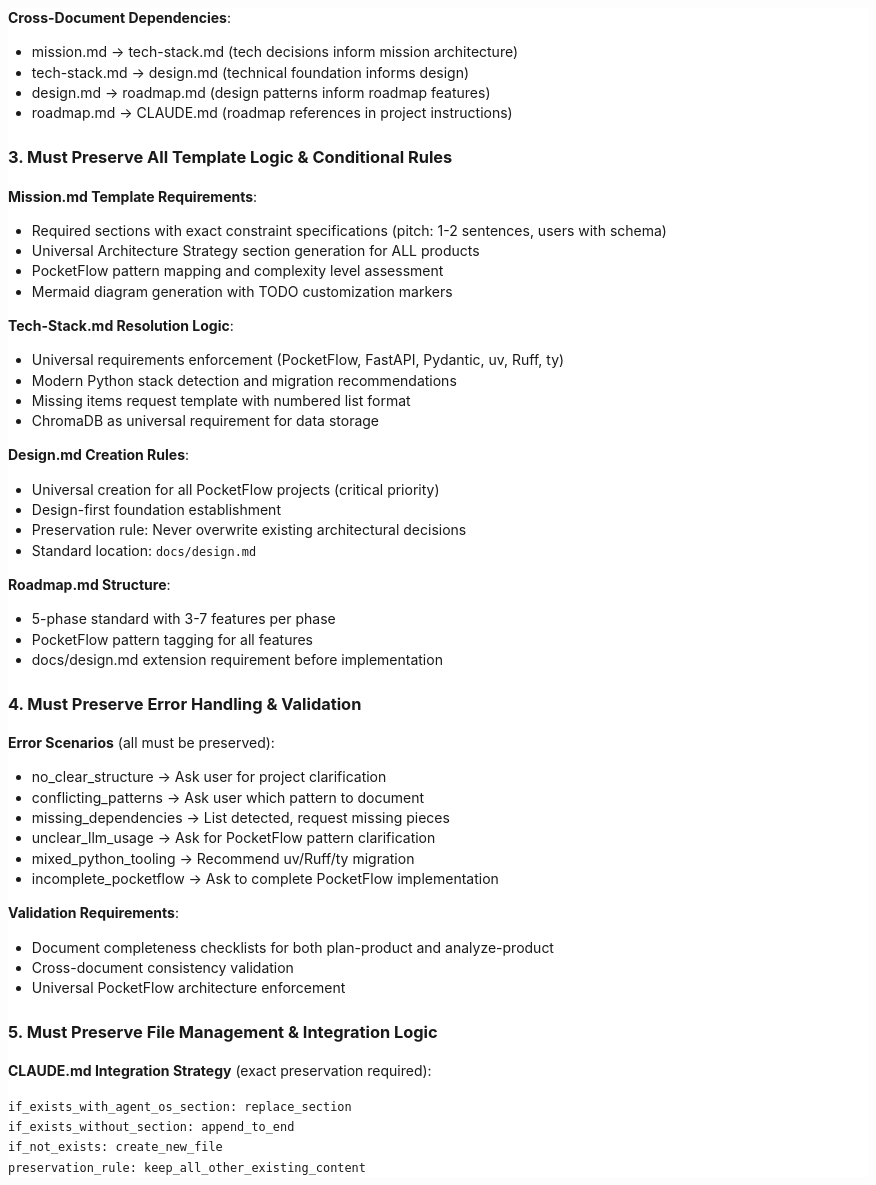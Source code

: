 **Cross-Document Dependencies**:
- mission.md → tech-stack.md (tech decisions inform mission architecture)
- tech-stack.md → design.md (technical foundation informs design)
- design.md → roadmap.md (design patterns inform roadmap features)
- roadmap.md → CLAUDE.md (roadmap references in project instructions)

### 3. **Must Preserve All Template Logic & Conditional Rules**

**Mission.md Template Requirements**:
- Required sections with exact constraint specifications (pitch: 1-2 sentences, users with schema)
- Universal Architecture Strategy section generation for ALL products
- PocketFlow pattern mapping and complexity level assessment
- Mermaid diagram generation with TODO customization markers

**Tech-Stack.md Resolution Logic**:
- Universal requirements enforcement (PocketFlow, FastAPI, Pydantic, uv, Ruff, ty)
- Modern Python stack detection and migration recommendations
- Missing items request template with numbered list format
- ChromaDB as universal requirement for data storage

**Design.md Creation Rules**:
- Universal creation for all PocketFlow projects (critical priority)
- Design-first foundation establishment
- Preservation rule: Never overwrite existing architectural decisions
- Standard location: `docs/design.md`

**Roadmap.md Structure**:
- 5-phase standard with 3-7 features per phase
- PocketFlow pattern tagging for all features
- docs/design.md extension requirement before implementation

### 4. **Must Preserve Error Handling & Validation**

**Error Scenarios** (all must be preserved):
- no_clear_structure → Ask user for project clarification
- conflicting_patterns → Ask user which pattern to document
- missing_dependencies → List detected, request missing pieces
- unclear_llm_usage → Ask for PocketFlow pattern clarification
- mixed_python_tooling → Recommend uv/Ruff/ty migration
- incomplete_pocketflow → Ask to complete PocketFlow implementation

**Validation Requirements**:
- Document completeness checklists for both plan-product and analyze-product
- Cross-document consistency validation
- Universal PocketFlow architecture enforcement

### 5. **Must Preserve File Management & Integration Logic**

**CLAUDE.md Integration Strategy** (exact preservation required):
```python
if_exists_with_agent_os_section: replace_section
if_exists_without_section: append_to_end
if_not_exists: create_new_file
preservation_rule: keep_all_other_existing_content
```
